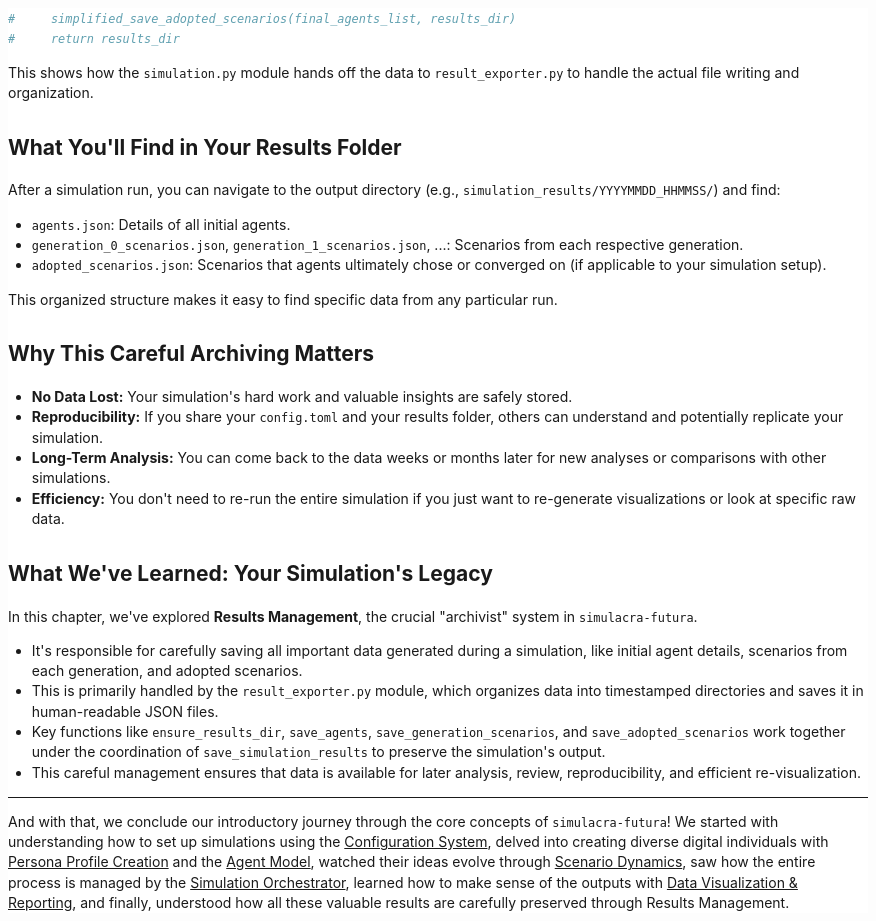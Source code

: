 ```python
#     simplified_save_adopted_scenarios(final_agents_list, results_dir)
#     return results_dir
```
This shows how the `simulation.py` module hands off the data to `result_exporter.py` to handle the actual file writing and organization.

## What You'll Find in Your Results Folder

After a simulation run, you can navigate to the output directory (e.g., `simulation_results/YYYYMMDD_HHMMSS/`) and find:
*   `agents.json`: Details of all initial agents.
*   `generation_0_scenarios.json`, `generation_1_scenarios.json`, ...: Scenarios from each respective generation.
*   `adopted_scenarios.json`: Scenarios that agents ultimately chose or converged on (if applicable to your simulation setup).

This organized structure makes it easy to find specific data from any particular run.

## Why This Careful Archiving Matters

*   **No Data Lost:** Your simulation's hard work and valuable insights are safely stored.
*   **Reproducibility:** If you share your `config.toml` and your results folder, others can understand and potentially replicate your simulation.
*   **Long-Term Analysis:** You can come back to the data weeks or months later for new analyses or comparisons with other simulations.
*   **Efficiency:** You don't need to re-run the entire simulation if you just want to re-generate visualizations or look at specific raw data.

## What We've Learned: Your Simulation's Legacy

In this chapter, we've explored **Results Management**, the crucial "archivist" system in `simulacra-futura`.
*   It's responsible for carefully saving all important data generated during a simulation, like initial agent details, scenarios from each generation, and adopted scenarios.
*   This is primarily handled by the `result_exporter.py` module, which organizes data into timestamped directories and saves it in human-readable JSON files.
*   Key functions like `ensure_results_dir`, `save_agents`, `save_generation_scenarios`, and `save_adopted_scenarios` work together under the coordination of `save_simulation_results` to preserve the simulation's output.
*   This careful management ensures that data is available for later analysis, review, reproducibility, and efficient re-visualization.

---

And with that, we conclude our introductory journey through the core concepts of `simulacra-futura`! We started with understanding how to set up simulations using the [Configuration System](01_configuration_system_.md), delved into creating diverse digital individuals with [Persona Profile Creation](02_persona_profile_creation_.md) and the [Agent Model](03_agent_model_.md), watched their ideas evolve through [Scenario Dynamics](04_scenario_dynamics_.md), saw how the entire process is managed by the [Simulation Orchestrator](05_simulation_orchestrator_.md), learned how to make sense of the outputs with [Data Visualization & Reporting](06_data_visualization___reporting_.md), and finally, understood how all these valuable results are carefully preserved through Results Management.
